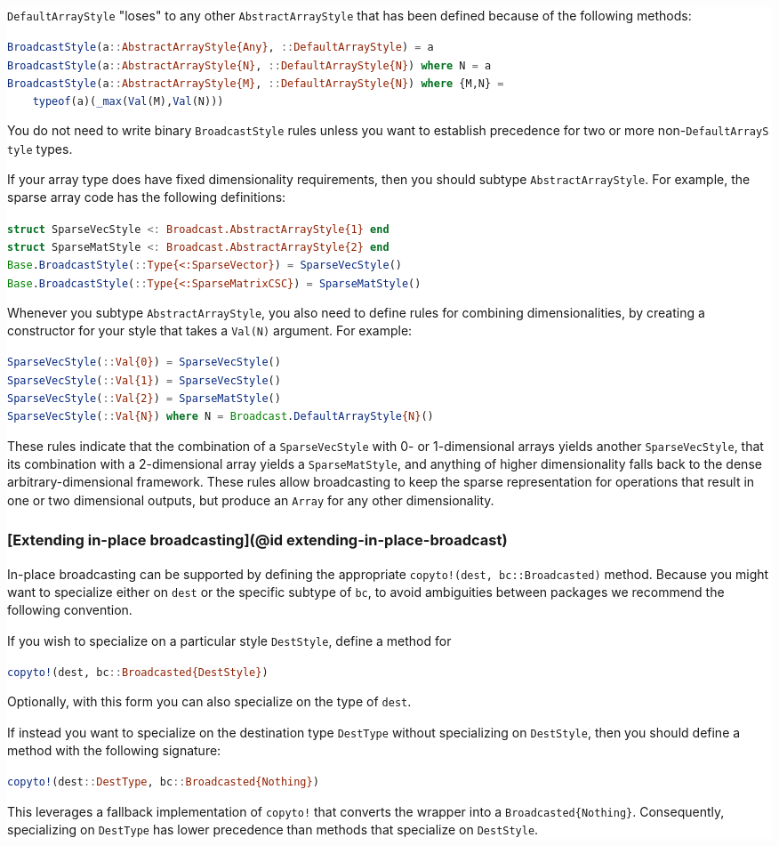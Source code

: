 `DefaultArrayStyle` "loses" to any other
`AbstractArrayStyle` that has been defined because of the following methods:

```julia
BroadcastStyle(a::AbstractArrayStyle{Any}, ::DefaultArrayStyle) = a
BroadcastStyle(a::AbstractArrayStyle{N}, ::DefaultArrayStyle{N}) where N = a
BroadcastStyle(a::AbstractArrayStyle{M}, ::DefaultArrayStyle{N}) where {M,N} =
    typeof(a)(_max(Val(M),Val(N)))
```

You do not need to write binary `BroadcastStyle`
rules unless you want to establish precedence for
two or more non-`DefaultArrayStyle` types.

If your array type does have fixed dimensionality requirements, then you should
subtype `AbstractArrayStyle`. For example, the sparse array code has the following definitions:

```julia
struct SparseVecStyle <: Broadcast.AbstractArrayStyle{1} end
struct SparseMatStyle <: Broadcast.AbstractArrayStyle{2} end
Base.BroadcastStyle(::Type{<:SparseVector}) = SparseVecStyle()
Base.BroadcastStyle(::Type{<:SparseMatrixCSC}) = SparseMatStyle()
```

Whenever you subtype `AbstractArrayStyle`, you also need to define rules for combining
dimensionalities, by creating a constructor for your style that takes a `Val(N)` argument.
For example:

```julia
SparseVecStyle(::Val{0}) = SparseVecStyle()
SparseVecStyle(::Val{1}) = SparseVecStyle()
SparseVecStyle(::Val{2}) = SparseMatStyle()
SparseVecStyle(::Val{N}) where N = Broadcast.DefaultArrayStyle{N}()
```

These rules indicate that the combination of a `SparseVecStyle` with 0- or 1-dimensional arrays
yields another `SparseVecStyle`, that its combination with a 2-dimensional array
yields a `SparseMatStyle`, and anything of higher dimensionality falls back to the dense arbitrary-dimensional framework.
These rules allow broadcasting to keep the sparse representation for operations that result
in one or two dimensional outputs, but produce an `Array` for any other dimensionality.

### [Extending in-place broadcasting](@id extending-in-place-broadcast)

In-place broadcasting can be supported by defining the appropriate `copyto!(dest, bc::Broadcasted)`
method. Because you might want to specialize either on `dest` or the specific subtype of `bc`,
to avoid ambiguities between packages we recommend the following convention.

If you wish to specialize on a particular style `DestStyle`, define a method for
```julia
copyto!(dest, bc::Broadcasted{DestStyle})
```
Optionally, with this form you can also specialize on the type of `dest`.

If instead you want to specialize on the destination type `DestType` without specializing
on `DestStyle`, then you should define a method with the following signature:

```julia
copyto!(dest::DestType, bc::Broadcasted{Nothing})
```

This leverages a fallback implementation of `copyto!` that converts the wrapper into a
`Broadcasted{Nothing}`. Consequently, specializing on `DestType` has lower precedence than
methods that specialize on `DestStyle`.
